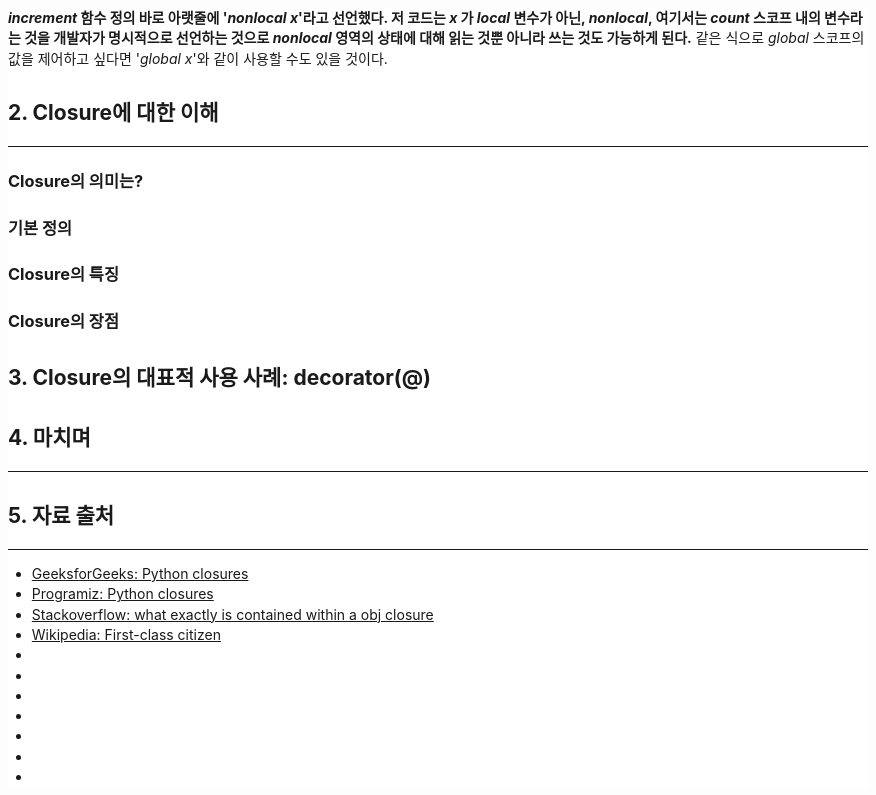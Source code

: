**_increment_ 함수 정의 바로 아랫줄에 '_nonlocal x_'라고 선언했다. 저 코드는 _x_ 가 _local_ 변수가 아닌, _nonlocal_, 여기서는 _count_ 스코프 내의 변수라는 것을 개발자가 명시적으로 선언하는 것으로 _nonlocal_ 영역의 상태에 대해 읽는 것뿐 아니라 쓰는 것도 가능하게 된다.** 같은 식으로 _global_ 스코프의 값을 제어하고 싶다면 '_global x_'와 같이 사용할 수도 있을 것이다.





## 2. Closure에 대한 이해

---


### Closure의 의미는?

### 기본 정의


### Closure의 특징

### Closure의 장점









## 3. Closure의 대표적 사용 사례: decorator(\@)


## 4. 마치며

---



## 5. 자료 출처

---

* [GeeksforGeeks: Python closures](https://www.geeksforgeeks.org/python-closures/)
* [Programiz: Python closures](https://www.programiz.com/python-programming/closure)
* [Stackoverflow: what exactly is contained within a obj closure](https://stackoverflow.com/questions/14413946/what-exactly-is-contained-within-a-obj-closure)
* [Wikipedia: First-class citizen](https://en.wikipedia.org/wiki/First-class_citizen)
* []()
* []()
* []()
* []()
* []()
* []()
* []()
